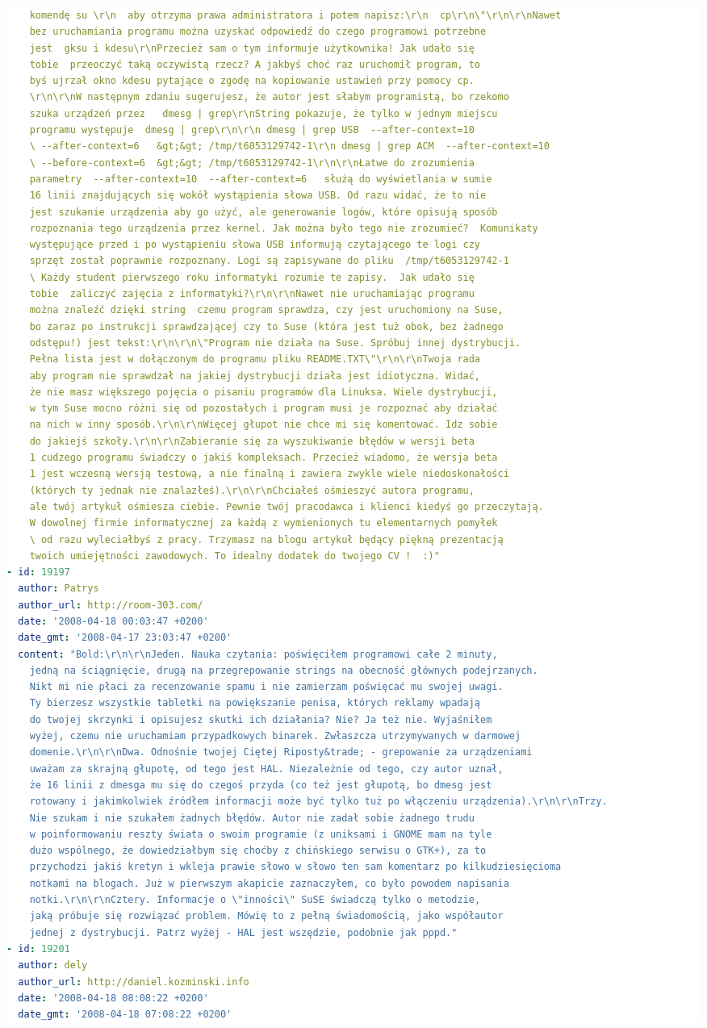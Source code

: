 ```yaml
    komendę su \r\n  aby otrzyma prawa administratora i potem napisz:\r\n  cp\r\n\"\r\n\r\nNawet
    bez uruchamiania programu można uzyskać odpowiedź do czego programowi potrzebne
    jest  gksu i kdesu\r\nPrzecież sam o tym informuje użytkownika! Jak udało się
    tobie  przeoczyć taką oczywistą rzecz? A jakbyś choć raz uruchomił program, to
    byś ujrzał okno kdesu pytające o zgodę na kopiowanie ustawień przy pomocy cp.
    \r\n\r\nW następnym zdaniu sugerujesz, że autor jest słabym programistą, bo rzekomo
    szuka urządzeń przez   dmesg | grep\r\nString pokazuje, że tylko w jednym miejscu
    programu występuje  dmesg | grep\r\n\r\n dmesg | grep USB  --after-context=10
    \ --after-context=6   &gt;&gt; /tmp/t6053129742-1\r\n dmesg | grep ACM  --after-context=10
    \ --before-context=6  &gt;&gt; /tmp/t6053129742-1\r\n\r\nŁatwe do zrozumienia
    parametry  --after-context=10  --after-context=6   służą do wyświetlania w sumie
    16 linii znajdujących się wokół wystąpienia słowa USB. Od razu widać, że to nie
    jest szukanie urządzenia aby go użyć, ale generowanie logów, które opisują sposób
    rozpoznania tego urządzenia przez kernel. Jak można było tego nie zrozumieć?  Komunikaty
    występujące przed i po wystąpieniu słowa USB informują czytającego te logi czy
    sprzęt został poprawnie rozpoznany. Logi są zapisywane do pliku  /tmp/t6053129742-1
    \ Każdy student pierwszego roku informatyki rozumie te zapisy.  Jak udało się
    tobie  zaliczyć zajęcia z informatyki?\r\n\r\nNawet nie uruchamiając programu
    można znaleźć dzięki string  czemu program sprawdza, czy jest uruchomiony na Suse,
    bo zaraz po instrukcji sprawdzającej czy to Suse (która jest tuż obok, bez żadnego
    odstępu!) jest tekst:\r\n\r\n\"Program nie działa na Suse. Spróbuj innej dystrybucji.
    Pełna lista jest w dołączonym do programu pliku README.TXT\"\r\n\r\nTwoja rada
    aby program nie sprawdzał na jakiej dystrybucji działa jest idiotyczna. Widać,
    że nie masz większego pojęcia o pisaniu programów dla Linuksa. Wiele dystrybucji,
    w tym Suse mocno różni się od pozostałych i program musi je rozpoznać aby działać
    na nich w inny sposób.\r\n\r\nWięcej głupot nie chce mi się komentować. Idz sobie
    do jakiejś szkoły.\r\n\r\nZabieranie się za wyszukiwanie błędów w wersji beta
    1 cudzego programu świadczy o jakiś kompleksach. Przecież wiadomo, że wersja beta
    1 jest wczesną wersją testową, a nie finalną i zawiera zwykle wiele niedoskonałości
    (których ty jednak nie znalazłeś).\r\n\r\nChciałeś ośmieszyć autora programu,
    ale twój artykuł ośmiesza ciebie. Pewnie twój pracodawca i klienci kiedyś go przeczytają.
    W dowolnej firmie informatycznej za każdą z wymienionych tu elementarnych pomyłek
    \ od razu wyleciałbyś z pracy. Trzymasz na blogu artykuł będący piękną prezentacją
    twoich umiejętności zawodowych. To idealny dodatek do twojego CV !  :)"
- id: 19197
  author: Patrys
  author_url: http://room-303.com/
  date: '2008-04-18 00:03:47 +0200'
  date_gmt: '2008-04-17 23:03:47 +0200'
  content: "Bold:\r\n\r\nJeden. Nauka czytania: poświęciłem programowi całe 2 minuty,
    jedną na ściągnięcie, drugą na przegrepowanie strings na obecność głównych podejrzanych.
    Nikt mi nie płaci za recenzowanie spamu i nie zamierzam poświęcać mu swojej uwagi.
    Ty bierzesz wszystkie tabletki na powiększanie penisa, których reklamy wpadają
    do twojej skrzynki i opisujesz skutki ich działania? Nie? Ja też nie. Wyjaśniłem
    wyżej, czemu nie uruchamiam przypadkowych binarek. Zwłaszcza utrzymywanych w darmowej
    domenie.\r\n\r\nDwa. Odnośnie twojej Ciętej Riposty&trade; - grepowanie za urządzeniami
    uważam za skrajną głupotę, od tego jest HAL. Niezależnie od tego, czy autor uznał,
    że 16 linii z dmesga mu się do czegoś przyda (co też jest głupotą, bo dmesg jest
    rotowany i jakimkolwiek źródłem informacji może być tylko tuż po włączeniu urządzenia).\r\n\r\nTrzy.
    Nie szukam i nie szukałem żadnych błędów. Autor nie zadał sobie żadnego trudu
    w poinformowaniu reszty świata o swoim programie (z uniksami i GNOME mam na tyle
    dużo wspólnego, że dowiedziałbym się choćby z chińskiego serwisu o GTK+), za to
    przychodzi jakiś kretyn i wkleja prawie słowo w słowo ten sam komentarz po kilkudziesięcioma
    notkami na blogach. Już w pierwszym akapicie zaznaczyłem, co było powodem napisania
    notki.\r\n\r\nCztery. Informacje o \"inności\" SuSE świadczą tylko o metodzie,
    jaką próbuje się rozwiązać problem. Mówię to z pełną świadomością, jako współautor
    jednej z dystrybucji. Patrz wyżej - HAL jest wszędzie, podobnie jak pppd."
- id: 19201
  author: dely
  author_url: http://daniel.kozminski.info
  date: '2008-04-18 08:08:22 +0200'
  date_gmt: '2008-04-18 07:08:22 +0200'
```